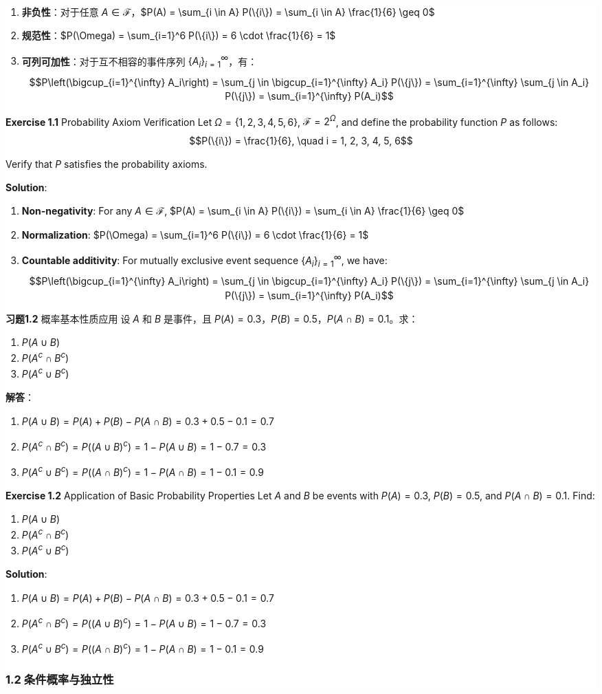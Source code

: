 1. **非负性**：对于任意 $A \in \mathcal{F}$，$P(A) = \sum_{i \in A} P(\{i\}) = \sum_{i \in A} \frac{1}{6} \geq 0$

2. **规范性**：$P(\Omega) = \sum_{i=1}^6 P(\{i\}) = 6 \cdot \frac{1}{6} = 1$

3. **可列可加性**：对于互不相容的事件序列 $\{A_i\}_{i=1}^{\infty}$，有：
   $$P\left(\bigcup_{i=1}^{\infty} A_i\right) = \sum_{j \in \bigcup_{i=1}^{\infty} A_i} P(\{j\}) = \sum_{i=1}^{\infty} \sum_{j \in A_i} P(\{j\}) = \sum_{i=1}^{\infty} P(A_i)$$

**Exercise 1.1** Probability Axiom Verification
Let $\Omega = \{1, 2, 3, 4, 5, 6\}$, $\mathcal{F} = 2^\Omega$, and define the probability function $P$ as follows:
$$P(\{i\}) = \frac{1}{6}, \quad i = 1, 2, 3, 4, 5, 6$$

Verify that $P$ satisfies the probability axioms.

**Solution**:

1. **Non-negativity**: For any $A \in \mathcal{F}$, $P(A) = \sum_{i \in A} P(\{i\}) = \sum_{i \in A} \frac{1}{6} \geq 0$

2. **Normalization**: $P(\Omega) = \sum_{i=1}^6 P(\{i\}) = 6 \cdot \frac{1}{6} = 1$

3. **Countable additivity**: For mutually exclusive event sequence $\{A_i\}_{i=1}^{\infty}$, we have:
   $$P\left(\bigcup_{i=1}^{\infty} A_i\right) = \sum_{j \in \bigcup_{i=1}^{\infty} A_i} P(\{j\}) = \sum_{i=1}^{\infty} \sum_{j \in A_i} P(\{j\}) = \sum_{i=1}^{\infty} P(A_i)$$

**习题1.2** 概率基本性质应用
设 $A$ 和 $B$ 是事件，且 $P(A) = 0.3$，$P(B) = 0.5$，$P(A \cap B) = 0.1$。求：

1. $P(A \cup B)$
2. $P(A^c \cap B^c)$
3. $P(A^c \cup B^c)$

**解答**：

1. $P(A \cup B) = P(A) + P(B) - P(A \cap B) = 0.3 + 0.5 - 0.1 = 0.7$

2. $P(A^c \cap B^c) = P((A \cup B)^c) = 1 - P(A \cup B) = 1 - 0.7 = 0.3$

3. $P(A^c \cup B^c) = P((A \cap B)^c) = 1 - P(A \cap B) = 1 - 0.1 = 0.9$

**Exercise 1.2** Application of Basic Probability Properties
Let $A$ and $B$ be events with $P(A) = 0.3$, $P(B) = 0.5$, and $P(A \cap B) = 0.1$. Find:

1. $P(A \cup B)$
2. $P(A^c \cap B^c)$
3. $P(A^c \cup B^c)$

**Solution**:

1. $P(A \cup B) = P(A) + P(B) - P(A \cap B) = 0.3 + 0.5 - 0.1 = 0.7$

2. $P(A^c \cap B^c) = P((A \cup B)^c) = 1 - P(A \cup B) = 1 - 0.7 = 0.3$

3. $P(A^c \cup B^c) = P((A \cap B)^c) = 1 - P(A \cap B) = 1 - 0.1 = 0.9$

### 1.2 条件概率与独立性
